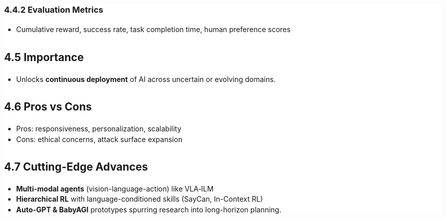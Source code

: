 ### 4.4.2 Evaluation Metrics  
- Cumulative reward, success rate, task completion time, human preference scores  

## 4.5 Importance  
- Unlocks **continuous deployment** of AI across uncertain or evolving domains.  

## 4.6 Pros vs Cons  
- Pros: responsiveness, personalization, scalability  
- Cons: ethical concerns, attack surface expansion  

## 4.7 Cutting-Edge Advances  
- **Multi-modal agents** (vision-language-action) like VLA‐ILM  
- **Hierarchical RL** with language-conditioned skills (SayCan, In-Context RL)  
- **Auto-GPT & BabyAGI** prototypes spurring research into long-horizon planning.